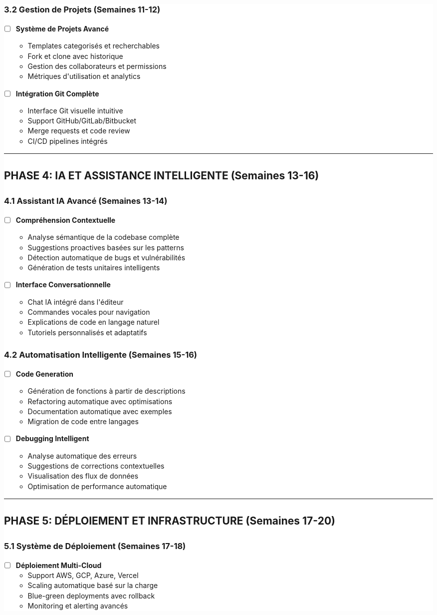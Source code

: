 ### 3.2 Gestion de Projets (Semaines 11-12)
- [ ] **Système de Projets Avancé**
  - Templates categorisés et recherchables
  - Fork et clone avec historique
  - Gestion des collaborateurs et permissions
  - Métriques d'utilisation et analytics

- [ ] **Intégration Git Complète**
  - Interface Git visuelle intuitive
  - Support GitHub/GitLab/Bitbucket
  - Merge requests et code review
  - CI/CD pipelines intégrés

---

## PHASE 4: IA ET ASSISTANCE INTELLIGENTE (Semaines 13-16)

### 4.1 Assistant IA Avancé (Semaines 13-14)
- [ ] **Compréhension Contextuelle**
  - Analyse sémantique de la codebase complète
  - Suggestions proactives basées sur les patterns
  - Détection automatique de bugs et vulnérabilités
  - Génération de tests unitaires intelligents

- [ ] **Interface Conversationnelle**
  - Chat IA intégré dans l'éditeur
  - Commandes vocales pour navigation
  - Explications de code en langage naturel
  - Tutoriels personnalisés et adaptatifs

### 4.2 Automatisation Intelligente (Semaines 15-16)
- [ ] **Code Generation**
  - Génération de fonctions à partir de descriptions
  - Refactoring automatique avec optimisations
  - Documentation automatique avec exemples
  - Migration de code entre langages

- [ ] **Debugging Intelligent**
  - Analyse automatique des erreurs
  - Suggestions de corrections contextuelles
  - Visualisation des flux de données
  - Optimisation de performance automatique

---

## PHASE 5: DÉPLOIEMENT ET INFRASTRUCTURE (Semaines 17-20)

### 5.1 Système de Déploiement (Semaines 17-18)
- [ ] **Déploiement Multi-Cloud**
  - Support AWS, GCP, Azure, Vercel
  - Scaling automatique basé sur la charge
  - Blue-green deployments avec rollback
  - Monitoring et alerting avancés
